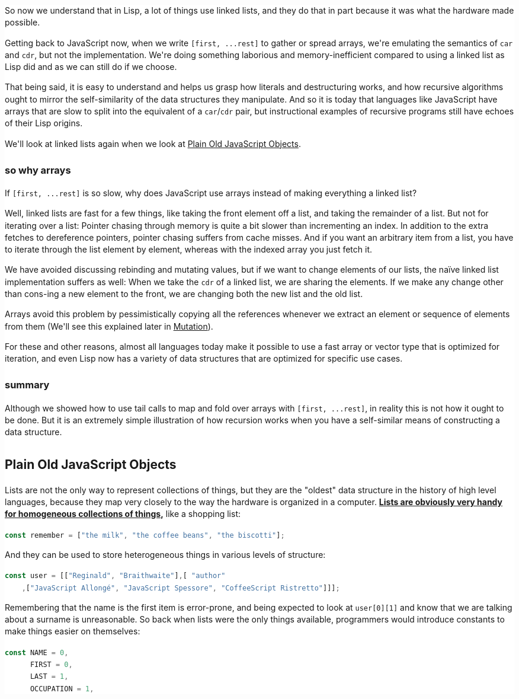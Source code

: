 So now we understand that in Lisp, a lot of things use linked lists, and they do that in part because it was what the hardware made possible.

Getting back to JavaScript now, when we write `[first, ...rest]` to gather or spread arrays, we're emulating the semantics of `car` and `cdr`, but not the implementation. We're doing something laborious and memory-inefficient compared to using a linked list as Lisp did and as we can still do if we choose.

That being said, it is easy to understand and helps us grasp how literals and destructuring works, and how recursive algorithms ought to mirror the self-similarity of the data structures they manipulate. And so it is today that languages like JavaScript have arrays that are slow to split into the equivalent of a `car`/`cdr` pair, but instructional examples of recursive programs still have echoes of their Lisp origins.

We'll look at linked lists again when we look at [Plain Old JavaScript Objects](#plain-old-javascript-objects).

### so why arrays

If `[first, ...rest]` is so slow, why does JavaScript use arrays instead of making everything a linked list?

Well, linked lists are fast for a few things, like taking the front element off a list, and taking the remainder of a list. But not for iterating over a list: Pointer chasing through memory is quite a bit slower than incrementing an index. In addition to the extra fetches to dereference pointers, pointer chasing suffers from cache misses. And if you want an arbitrary item from a list, you have to iterate through the list element by element, whereas with the indexed array you just fetch it.

We have avoided discussing rebinding and mutating values, but if we want to change elements of our lists, the naïve linked list implementation suffers as well: When we take the `cdr` of a linked list, we are sharing the elements. If we make any change other than cons-ing a new element to the front, we are changing both the new list and the old list.

Arrays avoid this problem by pessimistically copying all the references whenever we extract an element or sequence of elements from them (We'll see this explained later in [Mutation](#mutation)).

For these and other reasons, almost all languages today make it possible to use a fast array or vector type that is optimized for iteration, and even Lisp now has a variety of data structures that are optimized for specific use cases.

### summary

Although we showed how to use tail calls to map and fold over arrays with `[first, ...rest]`, in reality this is not how it ought to be done. But it is an extremely simple illustration of how recursion works when you have a self-similar means of constructing a data structure.

## Plain Old JavaScript Objects

Lists are not the only way to represent collections of things, but they are the "oldest" data structure in the history of high level languages, because they map very closely to the way the hardware is organized in a computer. **[Lists are obviously very handy for homogeneous collections of things](#aa),** like a shopping list:
```js
const remember = ["the milk", "the coffee beans", "the biscotti"];
```
And they can be used to store heterogeneous things in various levels of structure:
```js
const user = [["Reginald", "Braithwaite"],[ "author"
    ,["JavaScript Allongé", "JavaScript Spessore", "CoffeeScript Ristretto"]]];
```
Remembering that the name is the first item is error-prone, and being expected to look at `user[0][1]` and know that we are talking about a surname is unreasonable. So back when lists were the only things available, programmers would introduce constants to make things easier on themselves:
```js
const NAME = 0,
      FIRST = 0,
      LAST = 1,
      OCCUPATION = 1,
```

[zero-based]: https://en.wikipedia.org/wiki/Zero-based_numbering
[Lisp]: https://en.wikipedia.org/wiki/Lisp_(programming_language)
[IBM 704]: https://en.wikipedia.org/wiki/IBM_704
[^lisp]: Lisp is still very much alive, and one of the most interesting and exciting programming languages in use today is [Clojure](http://clojure.org/), a Lisp dialect that runs on the JVM, along with its sibling [ClojureScript](https://github.com/clojure/clojurescript), Clojure that transpiles to JavaScript.
[Dictionary]: https://en.wikipedia.org/wiki/Associative_array
[Haskell]: https://en.wikipedia.org/wiki/Haskell_(programming_language)
[Copy-on-write]: https://en.wikipedia.org/wiki/Copy-on-write
[To Mock a Mockingbird]: http://www.amazon.com/gp/product/0192801422/ref=as_li_ss_tl?ie=UTF8&tag=raganwald001-20&linkCode=as2&camp=1789&creative=390957&creativeASIN=0192801422
[oscin.es]: http://oscin.es
[curry]: https://en.wikipedia.org/wiki/Currying